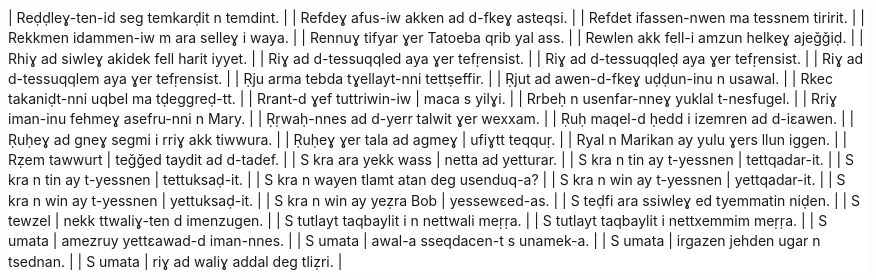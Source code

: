| Reḍḍleɣ-ten-id seg temkarḍit n temdint. |
| Refdeɣ afus-iw akken ad d-fkeɣ asteqsi. |
| Refdet ifassen-nwen ma tessnem tiririt. |
| Rekkmen idammen-iw m ara selleɣ i waya. |
| Rennuɣ tifyar ɣer Tatoeba qrib yal ass. |
| Rewlen akk fell-i amzun helkeɣ ajeǧǧiḍ. |
| Rhiɣ ad siwleɣ akidek fell harit iyyet. |
| Riɣ ad d-tessuqqled aya ɣer tefṛensist. |
| Riɣ ad d-tessuqqleḍ aya ɣer tefṛensist. |
| Riɣ ad d-tessuqqlem aya ɣer tefṛensist. |
| Ṛju arma tebda tɣellayt-nni tettṣeffir. |
| Ṛjut ad awen-d-fkeɣ uḍḍun-inu n usawal. |
| Rkec takaniḍt-nni uqbel ma tḍeggreḍ-tt. |
| Rrant-d ɣef tuttriwin-iw |  maca s yilɣi. |
| Rrbeḥ n usenfar-nneɣ yuklal t-nesfugel. |
| Rriɣ iman-inu fehmeɣ asefru-nni n Mary. |
| Ṛṛwaḥ-nnes ad d-yerr talwit ɣer wexxam. |
| Ṛuḥ maqel-d ḥedd i izemren ad d-iɛawen. |
| Ṛuḥeɣ ad gneɣ segmi i rriɣ akk tiwwura. |
| Ṛuḥeɣ ɣer tala ad agmeɣ |  ufiɣtt teqquṛ. |
| Ryal n Marikan ay yulu ɣers llun iggen. |
| Rẓem tawwurt |  teǧǧed taydit ad d-tadef. |
| S kra ara yekk wass |  netta ad yetturar. |
| S kra n tin ay t-yessnen |  tettqadar-it. |
| S kra n tin ay t-yessnen |  tettuksaḍ-it. |
| S kra n wayen tlamt atan deg usenduq-a? |
| S kra n win ay t-yessnen |  yettqadar-it. |
| S kra n win ay t-yessnen |  yettuksaḍ-it. |
| S kra n win ay yeẓra Bob |  yessewɛed-as. |
| S teḍfi ara ssiwleɣ ed tyemmatin niḍen. |
| S tewzel |  nekk ttwaliɣ-ten d imenzugen. |
| S tutlayt taqbaylit i n nettwali meṛṛa. |
| S tutlayt taqbaylit i nettxemmim meṛṛa. |
| S umata |  amezruy yettɛawad-d iman-nnes. |
| S umata |  awal-a sseqdacen-t s unamek-a. |
| S umata |  irgazen jehden ugar n tsednan. |
| S umata |  riɣ ad waliɣ addal deg tliẓri. |